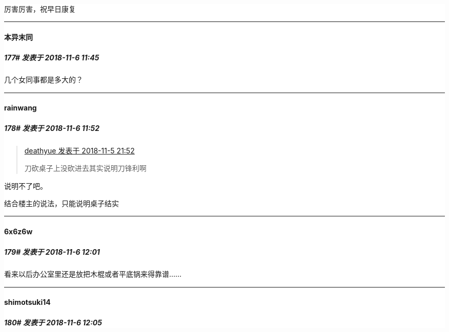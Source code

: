 

厉害厉害，祝早日康复







-----

####  本异末同  
##### 177#       发表于 2018-11-6 11:45




几个女同事都是多大的？







-----

####  rainwang  
##### 178#       发表于 2018-11-6 11:52



<blockquote><a href="httphttps://bbs.saraba1st.com/2b/forum.php?mod=redirect&amp;goto=findpost&amp;pid=41497482&amp;ptid=1788519" target="_blank">deathyue 发表于 2018-11-5 21:52</a>

刀砍桌子上没砍进去其实说明刀锋利啊</blockquote>
说明不了吧。

结合楼主的说法，只能说明桌子结实







-----

####  6x6z6w  
##### 179#       发表于 2018-11-6 12:01




看来以后办公室里还是放把木棍或者平底锅来得靠谱……







-----

####  shimotsuki14  
##### 180#       发表于 2018-11-6 12:05


